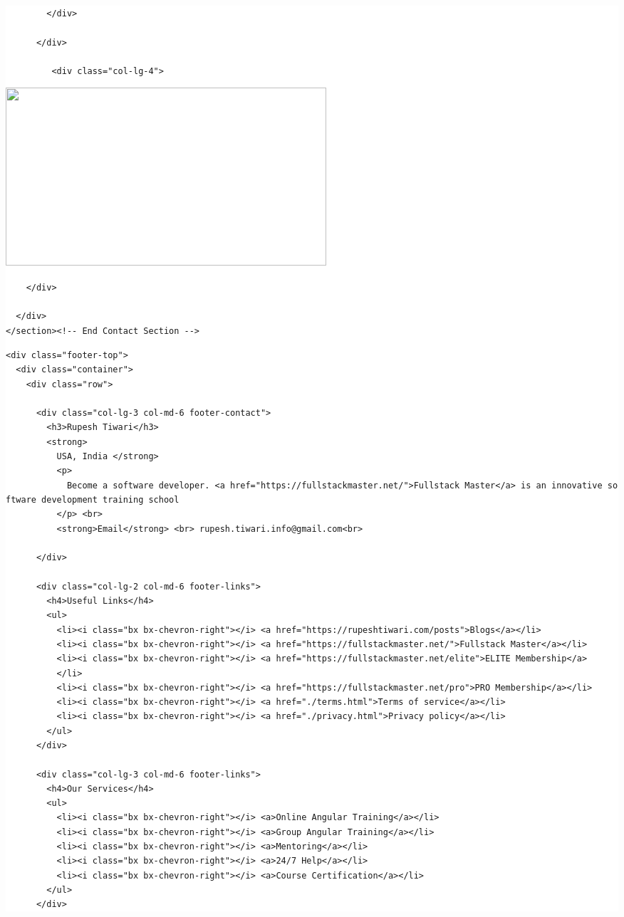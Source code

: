             </div>

          </div>

             <div class="col-lg-4">

  <img src="https://imgur.com/tcH3UJu.png" width="450" height="250" />
             </div>

        </div>

      </div>
    </section><!-- End Contact Section -->

  </main>

  
  <footer id="footer">

    <div class="footer-top">
      <div class="container">
        <div class="row">

          <div class="col-lg-3 col-md-6 footer-contact">
            <h3>Rupesh Tiwari</h3>
            <strong>
              USA, India </strong>
              <p>
                Become a software developer. <a href="https://fullstackmaster.net/">Fullstack Master</a> is an innovative software development training school
              </p> <br>
              <strong>Email</strong> <br> rupesh.tiwari.info@gmail.com<br>

          </div>

          <div class="col-lg-2 col-md-6 footer-links">
            <h4>Useful Links</h4>
            <ul>
              <li><i class="bx bx-chevron-right"></i> <a href="https://rupeshtiwari.com/posts">Blogs</a></li>
              <li><i class="bx bx-chevron-right"></i> <a href="https://fullstackmaster.net/">Fullstack Master</a></li>
              <li><i class="bx bx-chevron-right"></i> <a href="https://fullstackmaster.net/elite">ELITE Membership</a>
              </li>
              <li><i class="bx bx-chevron-right"></i> <a href="https://fullstackmaster.net/pro">PRO Membership</a></li>
              <li><i class="bx bx-chevron-right"></i> <a href="./terms.html">Terms of service</a></li>
              <li><i class="bx bx-chevron-right"></i> <a href="./privacy.html">Privacy policy</a></li>
            </ul>
          </div>

          <div class="col-lg-3 col-md-6 footer-links">
            <h4>Our Services</h4>
            <ul>
              <li><i class="bx bx-chevron-right"></i> <a>Online Angular Training</a></li>
              <li><i class="bx bx-chevron-right"></i> <a>Group Angular Training</a></li>
              <li><i class="bx bx-chevron-right"></i> <a>Mentoring</a></li>
              <li><i class="bx bx-chevron-right"></i> <a>24/7 Help</a></li>
              <li><i class="bx bx-chevron-right"></i> <a>Course Certification</a></li>
            </ul>
          </div>
